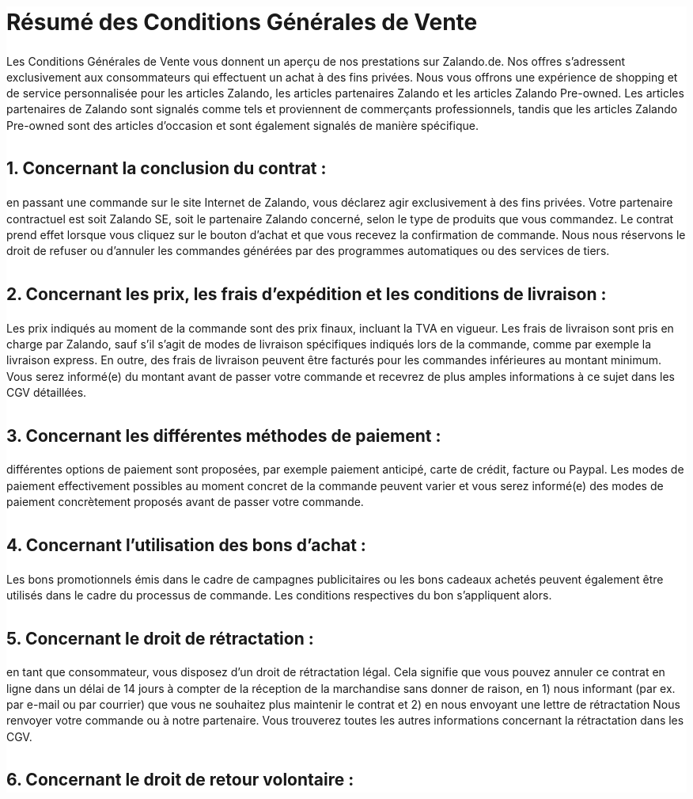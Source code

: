 **Résumé des Conditions Générales de Vente**
============================================

Les Conditions Générales de Vente vous donnent un aperçu de nos prestations sur Zalando.de. Nos offres s’adressent exclusivement aux consommateurs qui effectuent un achat à des fins privées. Nous vous offrons une expérience de shopping et de service personnalisée pour les articles Zalando, les articles partenaires Zalando et les articles Zalando Pre-owned. Les articles partenaires de Zalando sont signalés comme tels et proviennent de commerçants professionnels, tandis que les articles Zalando Pre-owned sont des articles d’occasion et sont également signalés de manière spécifique.

**1\. Concernant la conclusion du contrat :**
---------------------------------------------

en passant une commande sur le site Internet de Zalando, vous déclarez agir exclusivement à des fins privées. Votre partenaire contractuel est soit Zalando SE, soit le partenaire Zalando concerné, selon le type de produits que vous commandez. Le contrat prend effet lorsque vous cliquez sur le bouton d’achat et que vous recevez la confirmation de commande. Nous nous réservons le droit de refuser ou d’annuler les commandes générées par des programmes automatiques ou des services de tiers.

**2\. Concernant les prix, les frais d’expédition et les conditions de livraison :**
------------------------------------------------------------------------------------

Les prix indiqués au moment de la commande sont des prix finaux, incluant la TVA en vigueur. Les frais de livraison sont pris en charge par Zalando, sauf s’il s’agit de modes de livraison spécifiques indiqués lors de la commande, comme par exemple la livraison express. En outre, des frais de livraison peuvent être facturés pour les commandes inférieures au montant minimum. Vous serez informé(e) du montant avant de passer votre commande et recevrez de plus amples informations à ce sujet dans les CGV détaillées.

**3\. Concernant les différentes méthodes de paiement :**
---------------------------------------------------------

différentes options de paiement sont proposées, par exemple paiement anticipé, carte de crédit, facture ou Paypal. Les modes de paiement effectivement possibles au moment concret de la commande peuvent varier et vous serez informé(e) des modes de paiement concrètement proposés avant de passer votre commande.

**4\. Concernant l’utilisation des bons d’achat :**
---------------------------------------------------

Les bons promotionnels émis dans le cadre de campagnes publicitaires ou les bons cadeaux achetés peuvent également être utilisés dans le cadre du processus de commande. Les conditions respectives du bon s’appliquent alors.

**5\. Concernant le droit de rétractation :**
---------------------------------------------

en tant que consommateur, vous disposez d’un droit de rétractation légal. Cela signifie que vous pouvez annuler ce contrat en ligne dans un délai de 14 jours à compter de la réception de la marchandise sans donner de raison, en 1) nous informant (par ex. par e-mail ou par courrier) que vous ne souhaitez plus maintenir le contrat et 2) en nous envoyant une lettre de rétractation Nous renvoyer votre commande ou à notre partenaire. Vous trouverez toutes les autres informations concernant la rétractation dans les CGV.

**6\. Concernant le droit de retour volontaire :**
--------------------------------------------------
